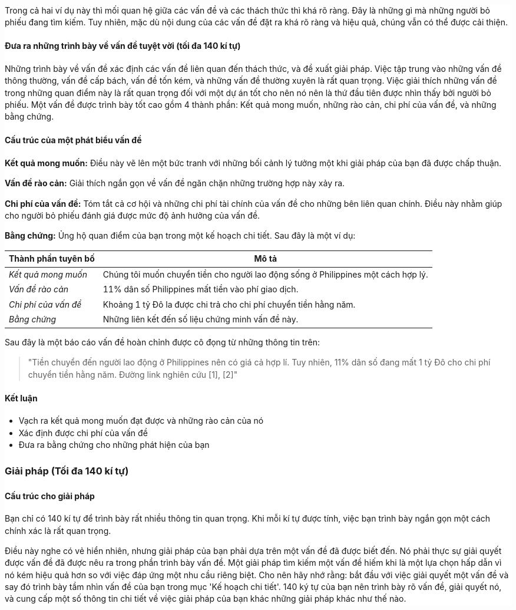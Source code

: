 Trong cả hai ví dụ này thì mối quan hệ giữa các vấn đề và các thách thức thì khá rõ ràng. Đây là những gì mà những người bỏ phiếu đang tìm kiếm. Tuy nhiên, mặc dù nội dung của các vấn đề đặt ra khá rõ ràng và hiệu quả, chúng vẫn có thể được cải thiện.

#### Đưa ra những trình bày về vấn đề tuyệt vời (tối đa 140 kí tự)

Những trình bày về vấn đề xác định các vấn đề liên quan đến thách thức, và đề xuất giải pháp. Việc tập trung vào những vấn đề thông thường, vấn đề cấp bách, vấn đề tốn kém, và những vấn đề thường xuyên là rất quan trọng. Việc giải thích những vấn đề trong những quan điểm này là rất quan trọng đối với một dự án tốt cho nên nó nên là thứ đầu tiên được nhìn thấy bởi người bỏ phiếu. Một vấn đề được trình bày tốt cao gồm 4 thành phần: Kết quả mong muốn, những rào cản, chi phí của vấn đề, và những bằng chứng.

#### Cấu trúc của một phát biểu vấn đề

**Kết quả mong muốn:** Điều này vẽ lên một bức tranh với những bối cảnh lý tưởng một khi giải pháp của bạn đã được chấp thuận.

**Vấn đề rào cản:** Giải thích ngắn gọn về vấn đề ngăn chặn những trường hợp này xảy ra.

**Chi phí của vấn đề:** Tóm tắt cả cơ hội và những chi phí tài chính của vấn đề cho những bên liên quan chính. Điều này nhằm giúp cho người bỏ phiếu đánh giá được mức độ ảnh hưởng của vấn đề.

**Bằng chứng:** Ủng hộ quan điểm của bạn trong một kế hoạch chi tiết. Sau đây là một ví dụ:

| Thành phần tuyên bố  | Mô tả                                                                             |
| -------------------- | --------------------------------------------------------------------------------- |
| *Kết quả mong muốn*  | Chúng tôi muốn chuyển tiền cho người lao động sống ở Philippines một cách hợp lý. |
| *Vấn đề rào cản*     | 11% dân số Philippines mất tiền vào phí giao dịch.                                |
| *Chi phí của vấn đề* | Khoảng 1 tỷ Đô la được chi trả cho chi phí chuyển tiền hằng năm.                  |
| *Bằng chứng*         | Những liên kết đến số liệu chứng minh vấn đề này.                                 |

Sau đây là một báo cáo vấn đề hoàn chỉnh được cô đọng từ những thông tin trên:

> "Tiền chuyển đến người lao động ở Philippines nên có giá cả hợp lí. Tuy nhiên, 11% dân số đang mất 1 tỷ Đô cho chi phí chuyển tiền hằng năm. Đường link nghiên cứu [1], [2]"

#### Kết luận

- Vạch ra kết quả mong muốn đạt được và những rào cản của nó
- Xác định được chi phí của vấn đề
- Đưa ra bằng chứng cho những phát hiện của bạn

### Giải pháp (Tối đa 140 kí tự)

#### Cấu trúc cho giải pháp

Bạn chỉ có 140 kí tự để trình bày rất nhiều thông tin quan trọng. Khi mỗi kí tự được tính, việc bạn trình bày ngắn gọn một cách chính xác là rất quan trọng.

Điều này nghe có vẻ hiển nhiên, nhưng giải pháp của bạn phải dựa trên một vấn đề đã được biết đến. Nó phải thực sự giải quyết được vấn đề đã được nêu ra trong phần trình bày vấn đề. Một giải pháp tìm kiếm một vấn đề hiếm khi là một lựa chọn hấp dẫn vì nó kém hiệu quả hơn so với việc đáp ứng một nhu cầu riêng biệt. Cho nên hãy nhớ rằng: bắt đầu với việc giải quyết một vấn đề và say đó trình bày tầm nhìn vấn đề của bạn trong mục 'Kế hoạch chi tiết'. 140 ký tự của bạn nên trình bày rõ vấn đề, giải quyết nó, và cung cấp một số thông tin chi tiết về việc giải pháp của bạn khác những giải pháp khác như thế nào.

